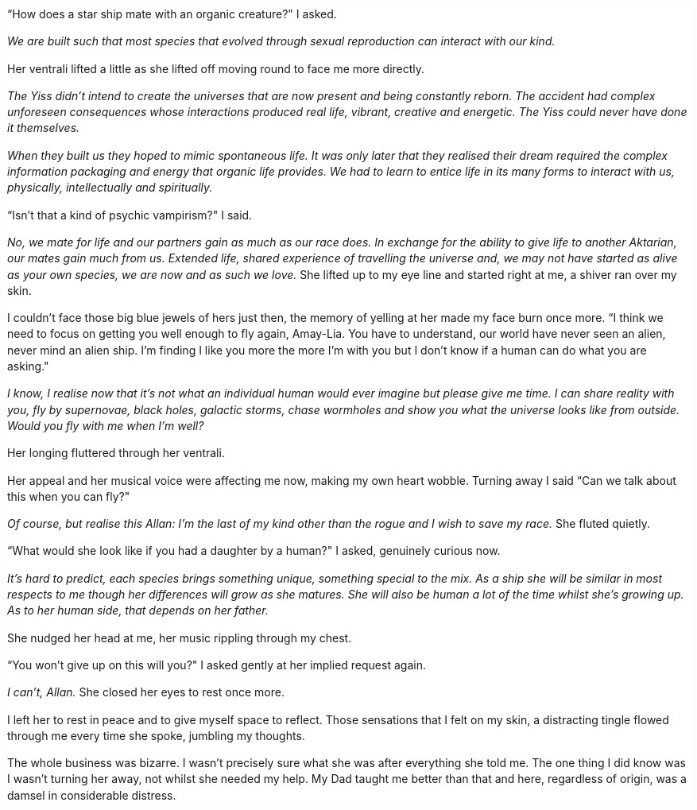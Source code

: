 “How does a star ship mate with an organic creature?" I asked.

*We are built such that most species that evolved through sexual reproduction can interact with our kind.*

Her ventrali lifted a little as she lifted off moving round to face me more directly.

*The Yiss didn’t intend to create the universes that are now present and being constantly reborn. The accident had complex unforeseen consequences whose interactions produced real life, vibrant, creative and energetic. The Yiss could never have done it themselves.*

*When they built us they hoped to mimic spontaneous life. It was only later that they realised their dream required the complex information packaging and energy that organic life provides.* *We had to learn to entice life in its many forms to interact with us, physically, intellectually and spiritually.*

“Isn’t that a kind of psychic vampirism?" I said.

*No, we mate for life and our partners gain as much as our race does. In exchange for the ability to give life to another Aktarian, our mates gain much from us. Extended life, shared experience of travelling the universe and, we may not have started as alive as your own species, we are now and as such we love.*  She lifted up to my eye line and started right at me, a shiver ran over my skin.

I couldn’t face those big blue jewels of hers just then, the memory of yelling at her made my face burn once more. “I think we need to focus on getting you well enough to fly again, Amay-Lia. You have to understand, our world have never seen an alien, never mind an alien ship. I’m finding I like you more the more I’m with you but I don’t know if a human can do what you are asking."

*I know, I realise now that it’s not what an individual human would ever imagine but please give me time. I can share reality with you, fly by supernovae, black holes, galactic storms, chase wormholes and show you what the universe looks like from outside. Would you fly with me when I’m well?* 

Her longing fluttered through her ventrali.

Her appeal and her musical voice were affecting me now, making my own heart wobble. Turning away I said “Can we talk about this when you can fly?"

*Of course, but realise this Allan: I’m the last of my kind other than the rogue and I wish to save my race.* She fluted quietly.

“What would she look like if you had a daughter by a human?" I asked, genuinely curious now.

*It’s hard to predict, each species brings something unique, something special to the mix. As a ship she will be similar in most respects to me though her differences will grow as she matures. She will also be human a lot of the time whilst she’s growing up. As to her human side, that depends on her father.* 

She nudged her head at me, her music rippling through my chest.

“You won’t give up on this will you?" I asked gently at her implied request again.

*I can’t, Allan.* She closed her eyes to rest once more.

I left her to rest in peace and to give myself space to reflect. Those sensations that I felt on my skin, a distracting tingle flowed through me every time she spoke, jumbling my thoughts.

The whole business was bizarre. I wasn’t precisely sure what she was after everything she told me. The one thing I did know was I wasn’t turning her away, not whilst she needed my help. My Dad taught me better than that and here, regardless of origin, was a damsel in considerable distress.
